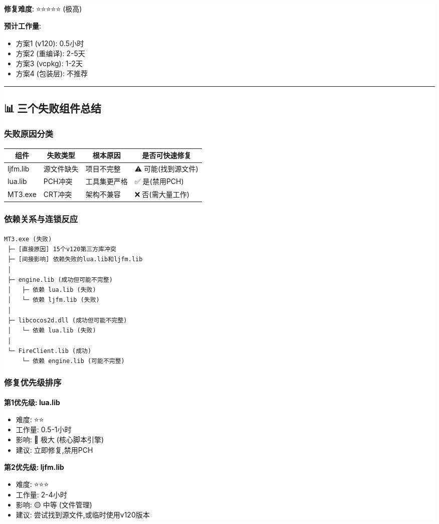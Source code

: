 **修复难度**: ⭐⭐⭐⭐⭐ (极高)

**预计工作量**: 
- 方案1 (v120): 0.5小时
- 方案2 (重编译): 2-5天
- 方案3 (vcpkg): 1-2天
- 方案4 (包装层): 不推荐

---

## 📊 三个失败组件总结

### 失败原因分类

| 组件 | 失败类型 | 根本原因 | 是否可快速修复 |
|------|---------|---------|---------------|
| ljfm.lib | 源文件缺失 | 项目不完整 | ⚠️ 可能(找到源文件) |
| lua.lib | PCH冲突 | 工具集更严格 | ✅ 是(禁用PCH) |
| MT3.exe | CRT冲突 | 架构不兼容 | ❌ 否(需大量工作) |

### 依赖关系与连锁反应

```
MT3.exe (失败)
 ├─ [直接原因] 15个v120第三方库冲突
 ├─ [间接影响] 依赖失败的lua.lib和ljfm.lib
 │
 ├─ engine.lib (成功但可能不完整)
 │   ├─ 依赖 lua.lib (失败)
 │   └─ 依赖 ljfm.lib (失败)
 │
 ├─ libcocos2d.dll (成功但可能不完整)
 │   └─ 依赖 lua.lib (失败)
 │
 └─ FireClient.lib (成功)
     └─ 依赖 engine.lib (可能不完整)
```

### 修复优先级排序

**第1优先级: lua.lib**
- 难度: ⭐⭐
- 工作量: 0.5-1小时
- 影响: 🔴 极大 (核心脚本引擎)
- 建议: 立即修复,禁用PCH

**第2优先级: ljfm.lib**
- 难度: ⭐⭐⭐
- 工作量: 2-4小时
- 影响: 🟡 中等 (文件管理)
- 建议: 尝试找到源文件,或临时使用v120版本
